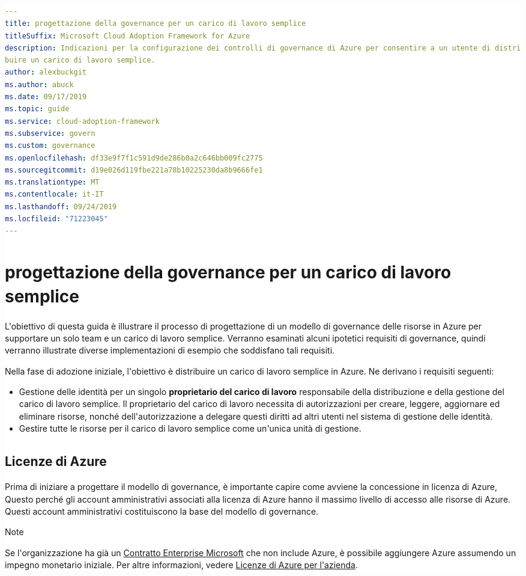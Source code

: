 ```yaml
---
title: progettazione della governance per un carico di lavoro semplice
titleSuffix: Microsoft Cloud Adoption Framework for Azure
description: Indicazioni per la configurazione dei controlli di governance di Azure per consentire a un utente di distribuire un carico di lavoro semplice.
author: alexbuckgit
ms.author: abuck
ms.date: 09/17/2019
ms.topic: guide
ms.service: cloud-adoption-framework
ms.subservice: govern
ms.custom: governance
ms.openlocfilehash: df33e9f7f1c591d9de286b0a2c646bb009fc2775
ms.sourcegitcommit: d19e026d119fbe221a78b10225230da8b9666fe1
ms.translationtype: MT
ms.contentlocale: it-IT
ms.lasthandoff: 09/24/2019
ms.locfileid: "71223045"
---
```

# <a name="governance-design-for-a-simple-workload"></a>progettazione della governance per un carico di lavoro semplice

L'obiettivo di questa guida è illustrare il processo di progettazione di un modello di governance delle risorse in Azure per supportare un solo team e un carico di lavoro semplice. Verranno esaminati alcuni ipotetici requisiti di governance, quindi verranno illustrate diverse implementazioni di esempio che soddisfano tali requisiti.

Nella fase di adozione iniziale, l'obiettivo è distribuire un carico di lavoro semplice in Azure. Ne derivano i requisiti seguenti:

- Gestione delle identità per un singolo **proprietario del carico di lavoro** responsabile della distribuzione e della gestione del carico di lavoro semplice. Il proprietario del carico di lavoro necessita di autorizzazioni per creare, leggere, aggiornare ed eliminare risorse, nonché dell'autorizzazione a delegare questi diritti ad altri utenti nel sistema di gestione delle identità.
- Gestire tutte le risorse per il carico di lavoro semplice come un'unica unità di gestione.

## <a name="licensing-azure"></a>Licenze di Azure

Prima di iniziare a progettare il modello di governance, è importante capire come avviene la concessione in licenza di Azure, Questo perché gli account amministrativi associati alla licenza di Azure hanno il massimo livello di accesso alle risorse di Azure. Questi account amministrativi costituiscono la base del modello di governance.

> [!NOTE]
> Se l'organizzazione ha già un [Contratto Enterprise Microsoft](https://www.microsoft.com/licensing/licensing-programs/enterprise.aspx) che non include Azure, è possibile aggiungere Azure assumendo un impegno monetario iniziale. Per altre informazioni, vedere [Licenze di Azure per l'azienda](https://azure.microsoft.com/pricing/enterprise-agreement).
